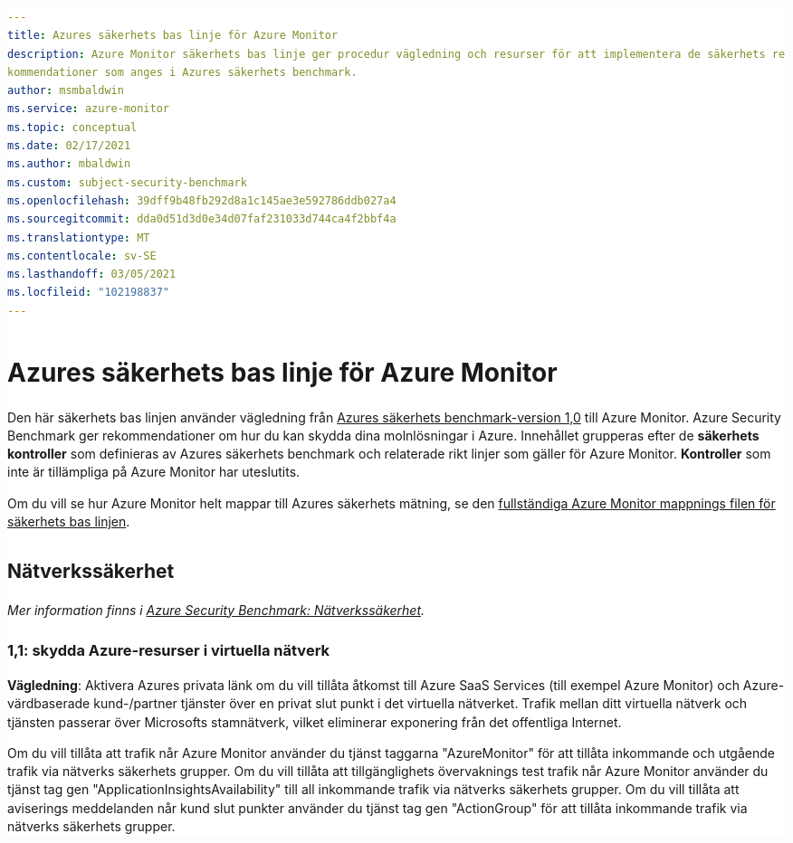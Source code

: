```yaml
---
title: Azures säkerhets bas linje för Azure Monitor
description: Azure Monitor säkerhets bas linje ger procedur vägledning och resurser för att implementera de säkerhets rekommendationer som anges i Azures säkerhets benchmark.
author: msmbaldwin
ms.service: azure-monitor
ms.topic: conceptual
ms.date: 02/17/2021
ms.author: mbaldwin
ms.custom: subject-security-benchmark
ms.openlocfilehash: 39dff9b48fb292d8a1c145ae3e592786ddb027a4
ms.sourcegitcommit: dda0d51d3d0e34d07faf231033d744ca4f2bbf4a
ms.translationtype: MT
ms.contentlocale: sv-SE
ms.lasthandoff: 03/05/2021
ms.locfileid: "102198837"
---
```

# <a name="azure-security-baseline-for-azure-monitor"></a>Azures säkerhets bas linje för Azure Monitor

Den här säkerhets bas linjen använder vägledning från [Azures säkerhets benchmark-version 1,0](../security/benchmarks/overview-v1.md) till Azure Monitor. Azure Security Benchmark ger rekommendationer om hur du kan skydda dina molnlösningar i Azure.
Innehållet grupperas efter de **säkerhets kontroller** som definieras av Azures säkerhets benchmark och relaterade rikt linjer som gäller för Azure Monitor. **Kontroller** som inte är tillämpliga på Azure Monitor har uteslutits. 

 
Om du vill se hur Azure Monitor helt mappar till Azures säkerhets mätning, se den [fullständiga Azure Monitor mappnings filen för säkerhets bas linjen](https://github.com/MicrosoftDocs/SecurityBenchmarks/tree/master/Azure%20Offer%20Security%20Baselines).

## <a name="network-security"></a>Nätverkssäkerhet

*Mer information finns i [Azure Security Benchmark: Nätverkssäkerhet](../security/benchmarks/security-control-network-security.md).*

### <a name="11-protect-azure-resources-within-virtual-networks"></a>1,1: skydda Azure-resurser i virtuella nätverk

**Vägledning**: Aktivera Azures privata länk om du vill tillåta åtkomst till Azure SaaS Services (till exempel Azure Monitor) och Azure-värdbaserade kund-/partner tjänster över en privat slut punkt i det virtuella nätverket. Trafik mellan ditt virtuella nätverk och tjänsten passerar över Microsofts stamnätverk, vilket eliminerar exponering från det offentliga Internet.

Om du vill tillåta att trafik når Azure Monitor använder du tjänst taggarna "AzureMonitor" för att tillåta inkommande och utgående trafik via nätverks säkerhets grupper. Om du vill tillåta att tillgänglighets övervaknings test trafik når Azure Monitor använder du tjänst tag gen "ApplicationInsightsAvailability" till all inkommande trafik via nätverks säkerhets grupper. Om du vill tillåta att aviserings meddelanden når kund slut punkter använder du tjänst tag gen "ActionGroup" för att tillåta inkommande trafik via nätverks säkerhets grupper.
